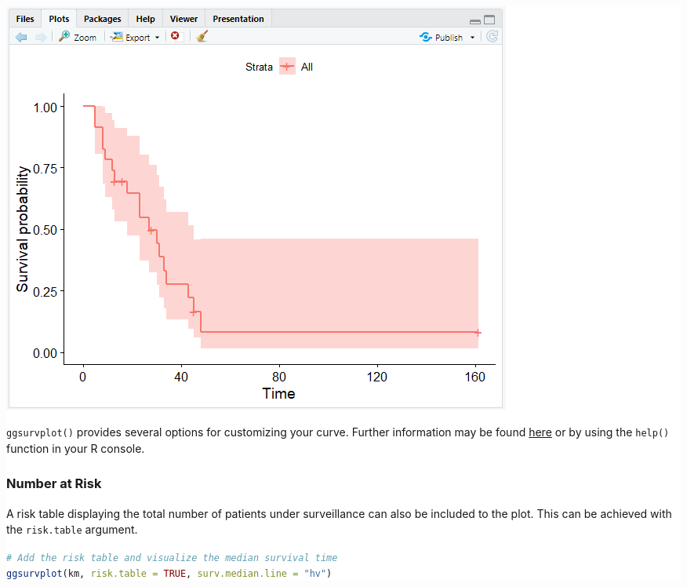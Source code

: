 ![](./Images/aml_kaplanmeier1.png "Kaplan-Meier survival curve")

`ggsurvplot()` provides several options for customizing your curve.
Further information may be found [here](https://www.rdocumentation.org/packages/survminer/versions/0.4.9/topics/ggsurvplot) or by using the `help()` function in your R console.

### Number at Risk

A risk table displaying the total number of patients under surveillance can also be included to the plot.
This can be achieved with the `risk.table` argument.

```r
# Add the risk table and visualize the median survival time
ggsurvplot(km, risk.table = TRUE, surv.median.line = "hv")
```

